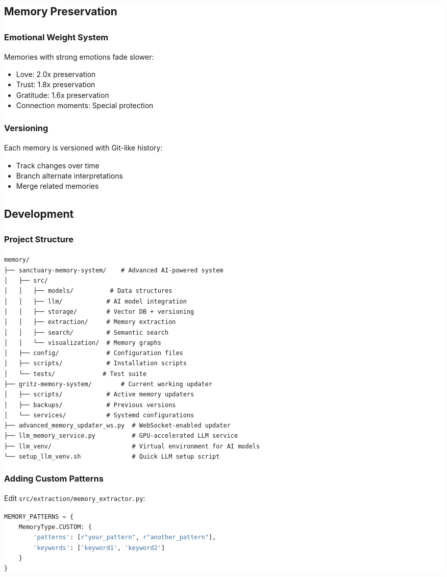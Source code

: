 ## Memory Preservation

### Emotional Weight System

Memories with strong emotions fade slower:
- Love: 2.0x preservation
- Trust: 1.8x preservation  
- Gratitude: 1.6x preservation
- Connection moments: Special protection

### Versioning

Each memory is versioned with Git-like history:
- Track changes over time
- Branch alternate interpretations
- Merge related memories

## Development

### Project Structure

```
memory/
├── sanctuary-memory-system/    # Advanced AI-powered system
│   ├── src/
│   │   ├── models/          # Data structures
│   │   ├── llm/            # AI model integration
│   │   ├── storage/        # Vector DB + versioning
│   │   ├── extraction/     # Memory extraction
│   │   ├── search/         # Semantic search
│   │   └── visualization/  # Memory graphs
│   ├── config/             # Configuration files
│   ├── scripts/            # Installation scripts
│   └── tests/             # Test suite
├── gritz-memory-system/        # Current working updater
│   ├── scripts/            # Active memory updaters
│   ├── backups/            # Previous versions
│   └── services/           # Systemd configurations
├── advanced_memory_updater_ws.py  # WebSocket-enabled updater
├── llm_memory_service.py          # GPU-accelerated LLM service
├── llm_venv/                      # Virtual environment for AI models
└── setup_llm_venv.sh              # Quick LLM setup script
```

### Adding Custom Patterns

Edit `src/extraction/memory_extractor.py`:

```python
MEMORY_PATTERNS = {
    MemoryType.CUSTOM: {
        'patterns': [r"your_pattern", r"another_pattern"],
        'keywords': ['keyword1', 'keyword2']
    }
}
```
